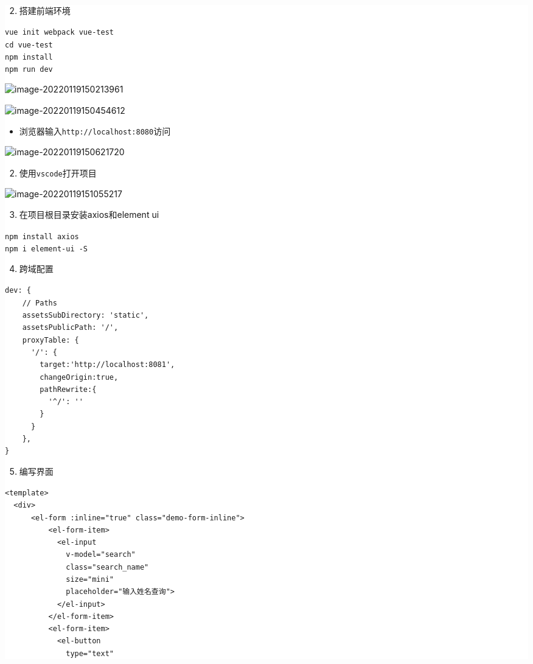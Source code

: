 

2. 搭建前端环境

```shell
vue init webpack vue-test
cd vue-test
npm install
npm run dev
```

![image-20220119150213961](https://yxgspace.oss-cn-beijing.aliyuncs.com/img/202201191502103.png)

![image-20220119150454612](https://yxgspace.oss-cn-beijing.aliyuncs.com/img/202201191504953.png)



- 浏览器输入`http://localhost:8080`访问

![image-20220119150621720](https://yxgspace.oss-cn-beijing.aliyuncs.com/img/202201191506078.png)



2. 使用`vscode`打开项目

![image-20220119151055217](https://yxgspace.oss-cn-beijing.aliyuncs.com/img/202201191510311.png)



3. 在项目根目录安装axios和element ui

```shell
npm install axios
npm i element-ui -S
```

4. 跨域配置

```vue
dev: {
    // Paths
    assetsSubDirectory: 'static',
    assetsPublicPath: '/',
    proxyTable: {
      '/': {
        target:'http://localhost:8081',
        changeOrigin:true, 
        pathRewrite:{  
          '^/': ''  
        }
      }
    },
}
```

5. 编写界面

```vue
<template>
  <div>
      <el-form :inline="true" class="demo-form-inline">
          <el-form-item>
            <el-input
              v-model="search"
              class="search_name"
              size="mini"
              placeholder="输入姓名查询">
            </el-input>
          </el-form-item>
          <el-form-item>
            <el-button
              type="text"
```